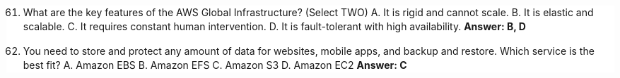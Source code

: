 61. What are the key features of the AWS Global Infrastructure? (Select TWO)
    A. It is rigid and cannot scale.
    B. It is elastic and scalable.
    C. It requires constant human intervention.
    D. It is fault-tolerant with high availability.
    **Answer: B, D**

62. You need to store and protect any amount of data for websites, mobile apps, and backup and restore. Which service is the best fit?
    A. Amazon EBS
    B. Amazon EFS
    C. Amazon S3
    D. Amazon EC2
    **Answer: C**
